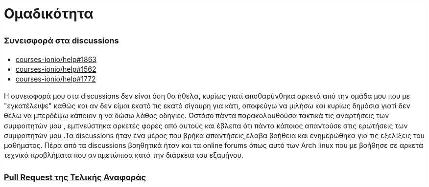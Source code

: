 # Ομαδικότητα
### Συνεισφορά στα discussions
- [courses-ionio/help#1863](https://github.com/courses-ionio/help/discussions/1863)
- [courses-ionio/help#1562](https://github.com/courses-ionio/help/discussions/1562)
- [courses-ionio/help#1772](https://github.com/courses-ionio/help/discussions/1772)

H συνεισφορά μου στα discussions δεν είναι όση θα ήθελα, κυρίως γιατί αποθαρύνθηκα αρκετά από την ομάδα μου που με "εγκατέλειψε" καθώς και αν δεν είμαι εκατό τις εκατό σίγουρη για κάτι, αποφεύγω να μιλήσω και κυρίως δημόσια γιατί δεν θέλω να μπερδέψω κάποιον η να δώσω λάθος οδηγίες. Ωστόσο πάντα παρακολουθούσα τακτικά τις αναρτήσεις των συμφοιτητών μου , εμπνεύστηκα αρκετές φορές από αυτούς και έβλεπα ότι πάντα κάποιος απαντούσε στις ερωτήσεις των συμφοιτητών μου .Τα discussions ήταν ένα μέρος που βρήκα απαντήσεις,έλαβα βοήθεια και ενημερώθηκα για τις εξελίξεις του μαθήματος. Πέρα από τα discussions βοηθητικά ήταν και τα online forums όπως αυτό των Αrch linux που με βοήθησε σε αρκετά τεχνικά προβλήματα που αντιμετώπισα κατά την διάρκεια του εξαμήνου.

### [Pull Request της Τελικής Αναφοράς](https://github.com/courses-ionio/hci/pull/1877)

